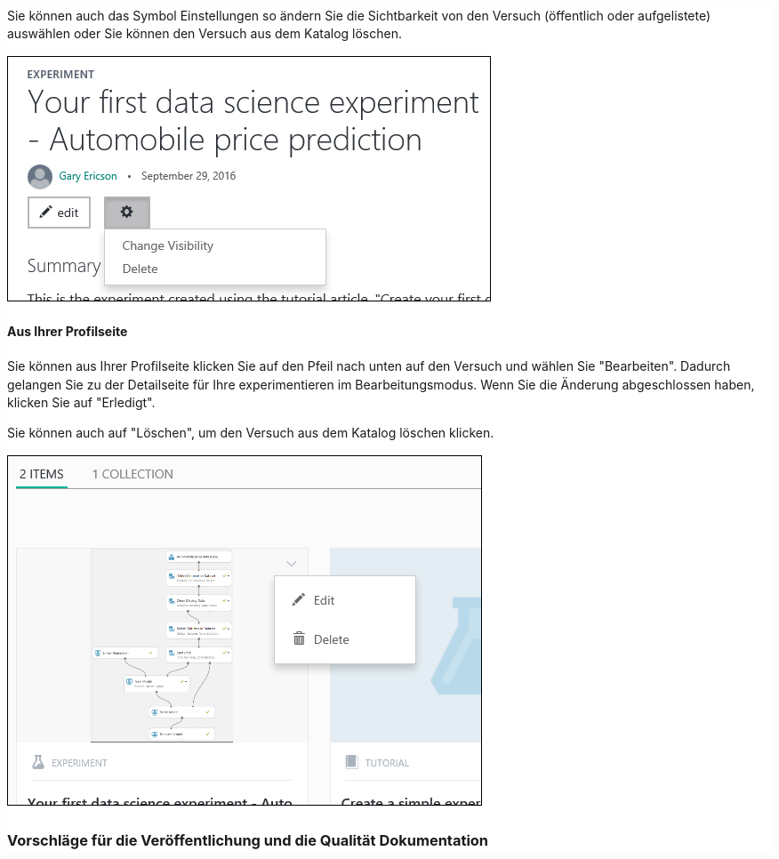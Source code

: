Sie können auch das Symbol Einstellungen so ändern Sie die Sichtbarkeit von den Versuch (öffentlich oder aufgelistete) auswählen oder Sie können den Versuch aus dem Katalog löschen.

![Klicken Sie auf Einstellungen, um die Sichtbarkeit ändern oder löschen den Versuch](media\machine-learning-gallery-experiments\settings-button.png)

#### <a name="from-your-profile-page"></a>Aus Ihrer Profilseite

Sie können aus Ihrer Profilseite klicken Sie auf den Pfeil nach unten auf den Versuch und wählen Sie "Bearbeiten". Dadurch gelangen Sie zu der Detailseite für Ihre experimentieren im Bearbeitungsmodus. Wenn Sie die Änderung abgeschlossen haben, klicken Sie auf "Erledigt".

Sie können auch auf "Löschen", um den Versuch aus dem Katalog löschen klicken.

![Klicken Sie auf "Bearbeiten" oder "Löschen"](media\machine-learning-gallery-experiments\edit-delete-buttons.png)


### <a name="suggestions-for-publishing-and-for-quality-documentation"></a>Vorschläge für die Veröffentlichung und die Qualität Dokumentation
